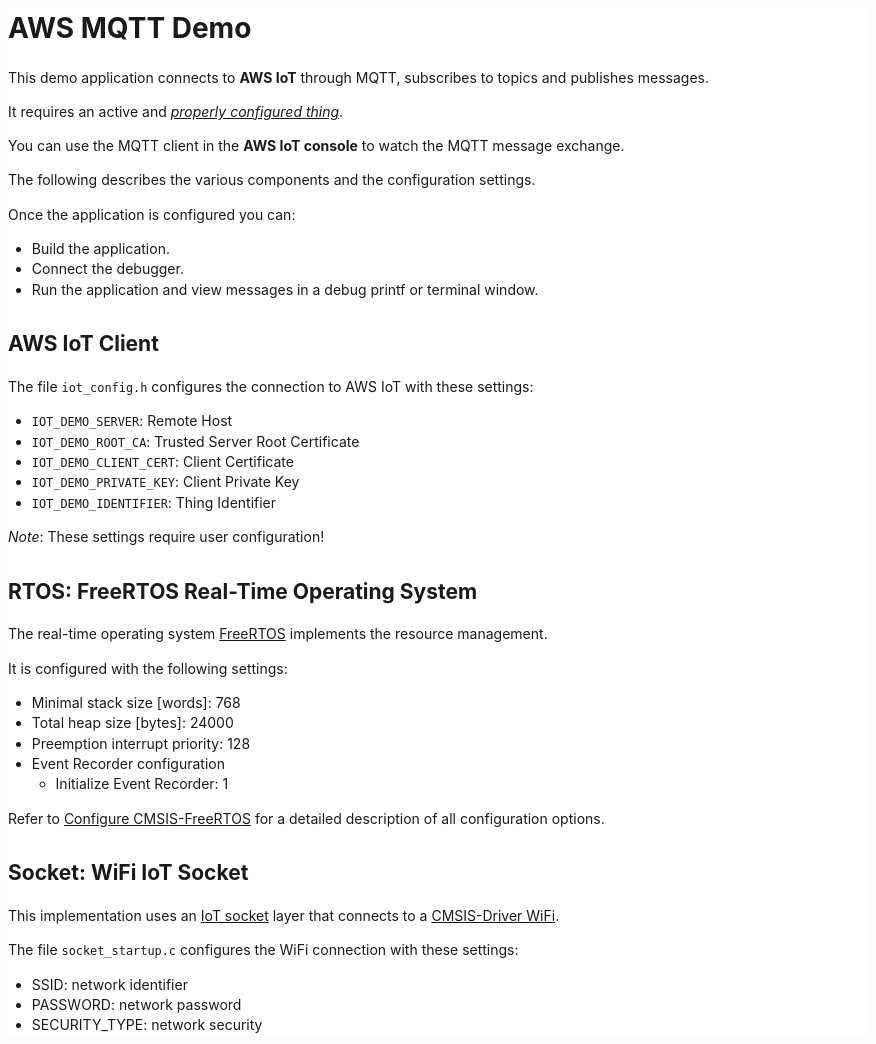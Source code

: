 AWS MQTT Demo
=============

This demo application connects to **AWS IoT** through MQTT, subscribes to topics and publishes messages.

It requires an active and [*properly configured thing*](https://github.com/MDK-Packs/Documentation/blob/master/AWS_Thing/README.md).

You can use the MQTT client in the **AWS IoT console** to watch the MQTT message exchange.

The following describes the various components and the configuration settings.

Once the application is configured you can:
- Build the application.
- Connect the debugger.
- Run the application and view messages in a debug printf or terminal window.


AWS IoT Client
--------------

The file `iot_config.h` configures the connection to AWS IoT with these settings:
- `IOT_DEMO_SERVER`: Remote Host
- `IOT_DEMO_ROOT_CA`: Trusted Server Root Certificate
- `IOT_DEMO_CLIENT_CERT`: Client Certificate
- `IOT_DEMO_PRIVATE_KEY`: Client Private Key
- `IOT_DEMO_IDENTIFIER`: Thing Identifier

*Note*: These settings require user configuration!

RTOS: FreeRTOS Real-Time Operating System
-----------------------------------------
The real-time operating system [FreeRTOS](https://github.com/ARM-software/CMSIS-FreeRTOS) implements the resource management.

It is configured with the following settings:

- Minimal stack size \[words]: 768
- Total heap size \[bytes]: 24000
- Preemption interrupt priority: 128
- Event Recorder configuration
  - Initialize Event Recorder: 1

Refer to [Configure CMSIS-FreeRTOS](https://arm-software.github.io/CMSIS-FreeRTOS/General/html/cre_freertos_proj.html#cmsis_freertos_config) for a detailed description of all configuration options.

Socket: WiFi IoT Socket
-----------------------
This implementation uses an [IoT socket](https://mdk-packs.github.io/IoT_Socket/html/index.html) layer that connects to a 
[CMSIS-Driver WiFi](https://arm-software.github.io/CMSIS_5/Driver/html/index.html).

The file `socket_startup.c` configures the WiFi connection with these settings:
 - SSID:          network identifier
 - PASSWORD:      network password
 - SECURITY_TYPE: network security
